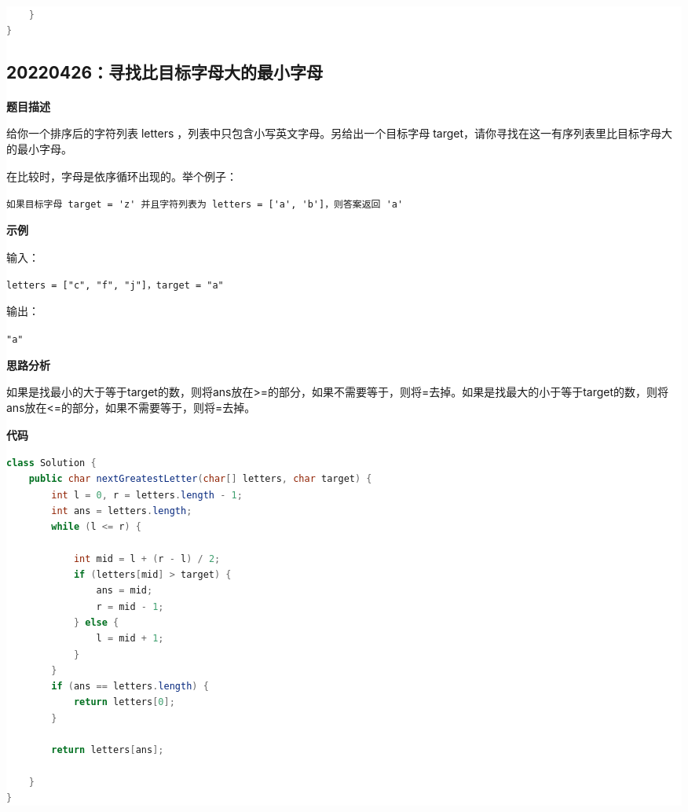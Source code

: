 ```java
    }
}
```

## 20220426：寻找比目标字母大的最小字母

**题目描述**

给你一个排序后的字符列表 letters ，列表中只包含小写英文字母。另给出一个目标字母 target，请你寻找在这一有序列表里比目标字母大的最小字母。

在比较时，字母是依序循环出现的。举个例子：

    如果目标字母 target = 'z' 并且字符列表为 letters = ['a', 'b']，则答案返回 'a'

**示例**

输入：

```
letters = ["c", "f", "j"]，target = "a"
```

输出：

```
"a"
```

**思路分析**

如果是找最小的大于等于target的数，则将ans放在>=的部分，如果不需要等于，则将=去掉。如果是找最大的小于等于target的数，则将ans放在<=的部分，如果不需要等于，则将=去掉。

**代码**

```java
class Solution {
    public char nextGreatestLetter(char[] letters, char target) {
        int l = 0, r = letters.length - 1;
        int ans = letters.length;
        while (l <= r) {

            int mid = l + (r - l) / 2;
            if (letters[mid] > target) {
                ans = mid;
                r = mid - 1;
            } else {
                l = mid + 1;
            }
        }
        if (ans == letters.length) {
            return letters[0];
        }

        return letters[ans];
        
    }
}
```
